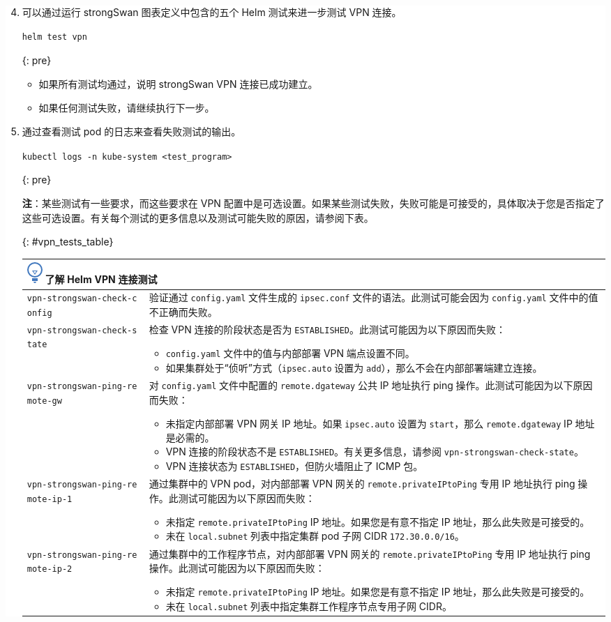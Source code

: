4. 可以通过运行 strongSwan 图表定义中包含的五个 Helm 测试来进一步测试 VPN 连接。

    ```
    helm test vpn
    ```
    {: pre}

    * 如果所有测试均通过，说明 strongSwan VPN 连接已成功建立。

    * 如果任何测试失败，请继续执行下一步。

5. 通过查看测试 pod 的日志来查看失败测试的输出。

    ```
    kubectl logs -n kube-system <test_program>
    ```
    {: pre}

    **注**：某些测试有一些要求，而这些要求在 VPN 配置中是可选设置。如果某些测试失败，失败可能是可接受的，具体取决于您是否指定了这些可选设置。有关每个测试的更多信息以及测试可能失败的原因，请参阅下表。

    {: #vpn_tests_table}
    <table>
    <thead>
    <th colspan=2><img src="images/idea.png" alt="“构想”图标"/> 了解 Helm VPN 连接测试</th>
    </thead>
    <tbody>
    <tr>
    <td><code>vpn-strongswan-check-config</code></td>
    <td>验证通过 <code>config.yaml</code> 文件生成的 <code>ipsec.conf</code> 文件的语法。此测试可能会因为 <code>config.yaml</code> 文件中的值不正确而失败。</td>
    </tr>
    <tr>
    <td><code>vpn-strongswan-check-state</code></td>
    <td>检查 VPN 连接的阶段状态是否为 <code>ESTABLISHED</code>。此测试可能因为以下原因而失败：<ul><li><code>config.yaml</code> 文件中的值与内部部署 VPN 端点设置不同。</li><li>如果集群处于“侦听”方式（<code>ipsec.auto</code> 设置为 <code>add</code>），那么不会在内部部署端建立连接。</li></ul></td>
    </tr>
    <tr>
    <td><code>vpn-strongswan-ping-remote-gw</code></td>
    <td>对 <code>config.yaml</code> 文件中配置的 <code>remote.dgateway</code> 公共 IP 地址执行 ping 操作。此测试可能因为以下原因而失败：<ul><li>未指定内部部署 VPN 网关 IP 地址。如果 <code>ipsec.auto</code> 设置为 <code>start</code>，那么 <code>remote.dgateway</code> IP 地址是必需的。</li><li>VPN 连接的阶段状态不是 <code>ESTABLISHED</code>。有关更多信息，请参阅 <code>vpn-strongswan-check-state</code>。</li><li>VPN 连接状态为 <code>ESTABLISHED</code>，但防火墙阻止了 ICMP 包。</li></ul></td>
    </tr>
    <tr>
    <td><code>vpn-strongswan-ping-remote-ip-1</code></td>
    <td>通过集群中的 VPN pod，对内部部署 VPN 网关的 <code>remote.privateIPtoPing</code> 专用 IP 地址执行 ping 操作。此测试可能因为以下原因而失败：<ul><li>未指定 <code>remote.privateIPtoPing</code> IP 地址。如果您是有意不指定 IP 地址，那么此失败是可接受的。</li><li>未在 <code>local.subnet</code> 列表中指定集群 pod 子网 CIDR <code>172.30.0.0/16</code>。</li></ul></td>
    </tr>
    <tr>
    <td><code>vpn-strongswan-ping-remote-ip-2</code></td>
    <td>通过集群中的工作程序节点，对内部部署 VPN 网关的 <code>remote.privateIPtoPing</code> 专用 IP 地址执行 ping 操作。此测试可能因为以下原因而失败：<ul><li>未指定 <code>remote.privateIPtoPing</code> IP 地址。如果您是有意不指定 IP 地址，那么此失败是可接受的。</li><li>未在 <code>local.subnet</code> 列表中指定集群工作程序节点专用子网 CIDR。</li></ul></td>
    </tr>
    </tbody></table>
